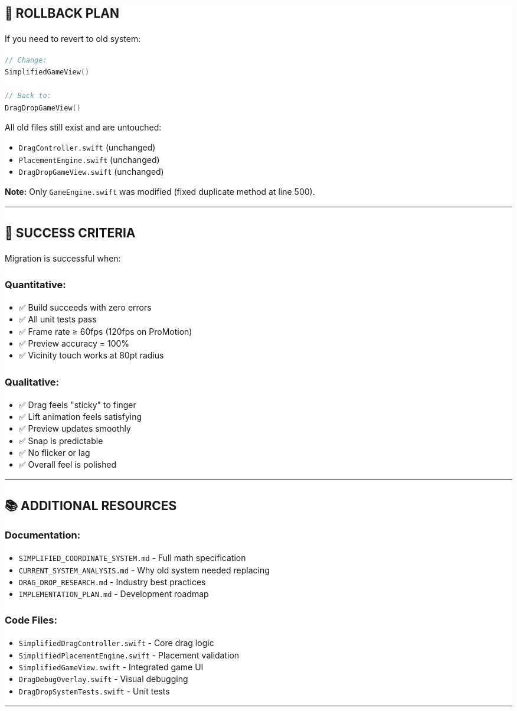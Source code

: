 ## 📝 ROLLBACK PLAN

If you need to revert to old system:

```swift
// Change:
SimplifiedGameView()

// Back to:
DragDropGameView()
```

All old files still exist and are untouched:
- `DragController.swift` (unchanged)
- `PlacementEngine.swift` (unchanged)
- `DragDropGameView.swift` (unchanged)

**Note:** Only `GameEngine.swift` was modified (fixed duplicate method at line 500).

---

## 🎯 SUCCESS CRITERIA

Migration is successful when:

### Quantitative:
- ✅ Build succeeds with zero errors
- ✅ All unit tests pass
- ✅ Frame rate ≥ 60fps (120fps on ProMotion)
- ✅ Preview accuracy = 100%
- ✅ Vicinity touch works at 80pt radius

### Qualitative:
- ✅ Drag feels "sticky" to finger
- ✅ Lift animation feels satisfying
- ✅ Preview updates smoothly
- ✅ Snap is predictable
- ✅ No flicker or lag
- ✅ Overall feel is polished

---

## 📚 ADDITIONAL RESOURCES

### Documentation:
- `SIMPLIFIED_COORDINATE_SYSTEM.md` - Full math specification
- `CURRENT_SYSTEM_ANALYSIS.md` - Why old system needed replacing
- `DRAG_DROP_RESEARCH.md` - Industry best practices
- `IMPLEMENTATION_PLAN.md` - Development roadmap

### Code Files:
- `SimplifiedDragController.swift` - Core drag logic
- `SimplifiedPlacementEngine.swift` - Placement validation
- `SimplifiedGameView.swift` - Integrated game UI
- `DragDebugOverlay.swift` - Visual debugging
- `DragDropSystemTests.swift` - Unit tests

---